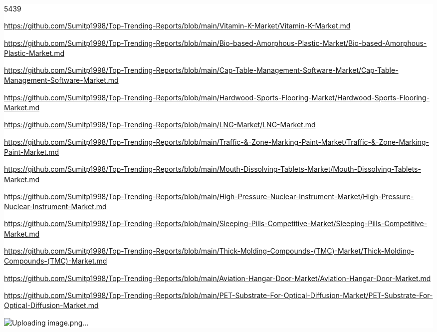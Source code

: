 5439</p><p><a href="https://github.com/Sumitp1998/Top-Trending-Reports/blob/main/Vitamin-K-Market/Vitamin-K-Market.md">https://github.com/Sumitp1998/Top-Trending-Reports/blob/main/Vitamin-K-Market/Vitamin-K-Market.md</a></p><p><a href="https://github.com/Sumitp1998/Top-Trending-Reports/blob/main/Bio-based-Amorphous-Plastic-Market/Bio-based-Amorphous-Plastic-Market.md">https://github.com/Sumitp1998/Top-Trending-Reports/blob/main/Bio-based-Amorphous-Plastic-Market/Bio-based-Amorphous-Plastic-Market.md</a></p><p><a href="https://github.com/Sumitp1998/Top-Trending-Reports/blob/main/Cap-Table-Management-Software-Market/Cap-Table-Management-Software-Market.md">https://github.com/Sumitp1998/Top-Trending-Reports/blob/main/Cap-Table-Management-Software-Market/Cap-Table-Management-Software-Market.md</a></p><p><a href="https://github.com/Sumitp1998/Top-Trending-Reports/blob/main/Hardwood-Sports-Flooring-Market/Hardwood-Sports-Flooring-Market.md">https://github.com/Sumitp1998/Top-Trending-Reports/blob/main/Hardwood-Sports-Flooring-Market/Hardwood-Sports-Flooring-Market.md</a></p><p><a href="https://github.com/Sumitp1998/Top-Trending-Reports/blob/main/LNG-Market/LNG-Market.md">https://github.com/Sumitp1998/Top-Trending-Reports/blob/main/LNG-Market/LNG-Market.md</a></p><p><a href="https://github.com/Sumitp1998/Top-Trending-Reports/blob/main/Traffic-&-Zone-Marking-Paint-Market/Traffic-&-Zone-Marking-Paint-Market.md">https://github.com/Sumitp1998/Top-Trending-Reports/blob/main/Traffic-&-Zone-Marking-Paint-Market/Traffic-&-Zone-Marking-Paint-Market.md</a></p><p><a href="https://github.com/Sumitp1998/Top-Trending-Reports/blob/main/Mouth-Dissolving-Tablets-Market/Mouth-Dissolving-Tablets-Market.md">https://github.com/Sumitp1998/Top-Trending-Reports/blob/main/Mouth-Dissolving-Tablets-Market/Mouth-Dissolving-Tablets-Market.md</a></p><p><a href="https://github.com/Sumitp1998/Top-Trending-Reports/blob/main/High-Pressure-Nuclear-Instrument-Market/High-Pressure-Nuclear-Instrument-Market.md">https://github.com/Sumitp1998/Top-Trending-Reports/blob/main/High-Pressure-Nuclear-Instrument-Market/High-Pressure-Nuclear-Instrument-Market.md</a></p><p><a href="https://github.com/Sumitp1998/Top-Trending-Reports/blob/main/Sleeping-Pills-Competitive-Market/Sleeping-Pills-Competitive-Market.md">https://github.com/Sumitp1998/Top-Trending-Reports/blob/main/Sleeping-Pills-Competitive-Market/Sleeping-Pills-Competitive-Market.md</a></p><p><a href="https://github.com/Sumitp1998/Top-Trending-Reports/blob/main/Thick-Molding-Compounds-(TMC)-Market/Thick-Molding-Compounds-(TMC)-Market.md">https://github.com/Sumitp1998/Top-Trending-Reports/blob/main/Thick-Molding-Compounds-(TMC)-Market/Thick-Molding-Compounds-(TMC)-Market.md</a></p><p><a href="https://github.com/Sumitp1998/Top-Trending-Reports/blob/main/Aviation-Hangar-Door-Market/Aviation-Hangar-Door-Market.md">https://github.com/Sumitp1998/Top-Trending-Reports/blob/main/Aviation-Hangar-Door-Market/Aviation-Hangar-Door-Market.md</a></p><p><a href="https://github.com/Sumitp1998/Top-Trending-Reports/blob/main/PET-Substrate-For-Optical-Diffusion-Market/PET-Substrate-For-Optical-Diffusion-Market.md">https://github.com/Sumitp1998/Top-Trending-Reports/blob/main/PET-Substrate-For-Optical-Diffusion-Market/PET-Substrate-For-Optical-Diffusion-Market.md</a></p>
![Uploading image.png…]()
